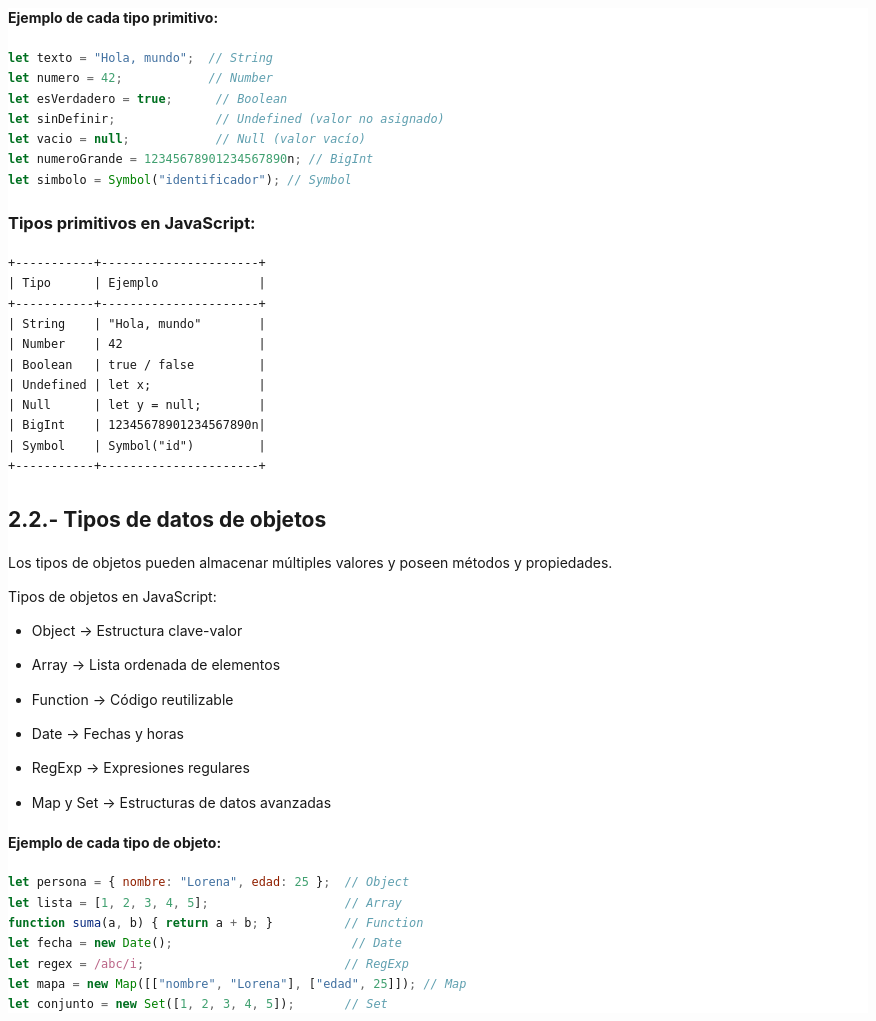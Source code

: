 #### **Ejemplo de cada tipo primitivo:**

```js
let texto = "Hola, mundo";  // String
let numero = 42;            // Number
let esVerdadero = true;      // Boolean
let sinDefinir;              // Undefined (valor no asignado)
let vacio = null;            // Null (valor vacío)
let numeroGrande = 12345678901234567890n; // BigInt
let simbolo = Symbol("identificador"); // Symbol
```

### Tipos primitivos en JavaScript:

```txt
+-----------+----------------------+
| Tipo      | Ejemplo              |
+-----------+----------------------+
| String    | "Hola, mundo"        |
| Number    | 42                   |
| Boolean   | true / false         |
| Undefined | let x;               |
| Null      | let y = null;        |
| BigInt    | 12345678901234567890n|
| Symbol    | Symbol("id")         |
+-----------+----------------------+
```

## 2.2.- Tipos de datos de objetos

Los tipos de objetos pueden almacenar múltiples valores y poseen métodos y propiedades.

Tipos de objetos en JavaScript:

- Object → Estructura clave-valor

- Array → Lista ordenada de elementos

- Function → Código reutilizable

- Date → Fechas y horas

- RegExp → Expresiones regulares

- Map y Set → Estructuras de datos avanzadas

#### **Ejemplo de cada tipo de objeto:**

```js
let persona = { nombre: "Lorena", edad: 25 };  // Object
let lista = [1, 2, 3, 4, 5];                   // Array
function suma(a, b) { return a + b; }          // Function
let fecha = new Date();                         // Date
let regex = /abc/i;                            // RegExp
let mapa = new Map([["nombre", "Lorena"], ["edad", 25]]); // Map
let conjunto = new Set([1, 2, 3, 4, 5]);       // Set
```
